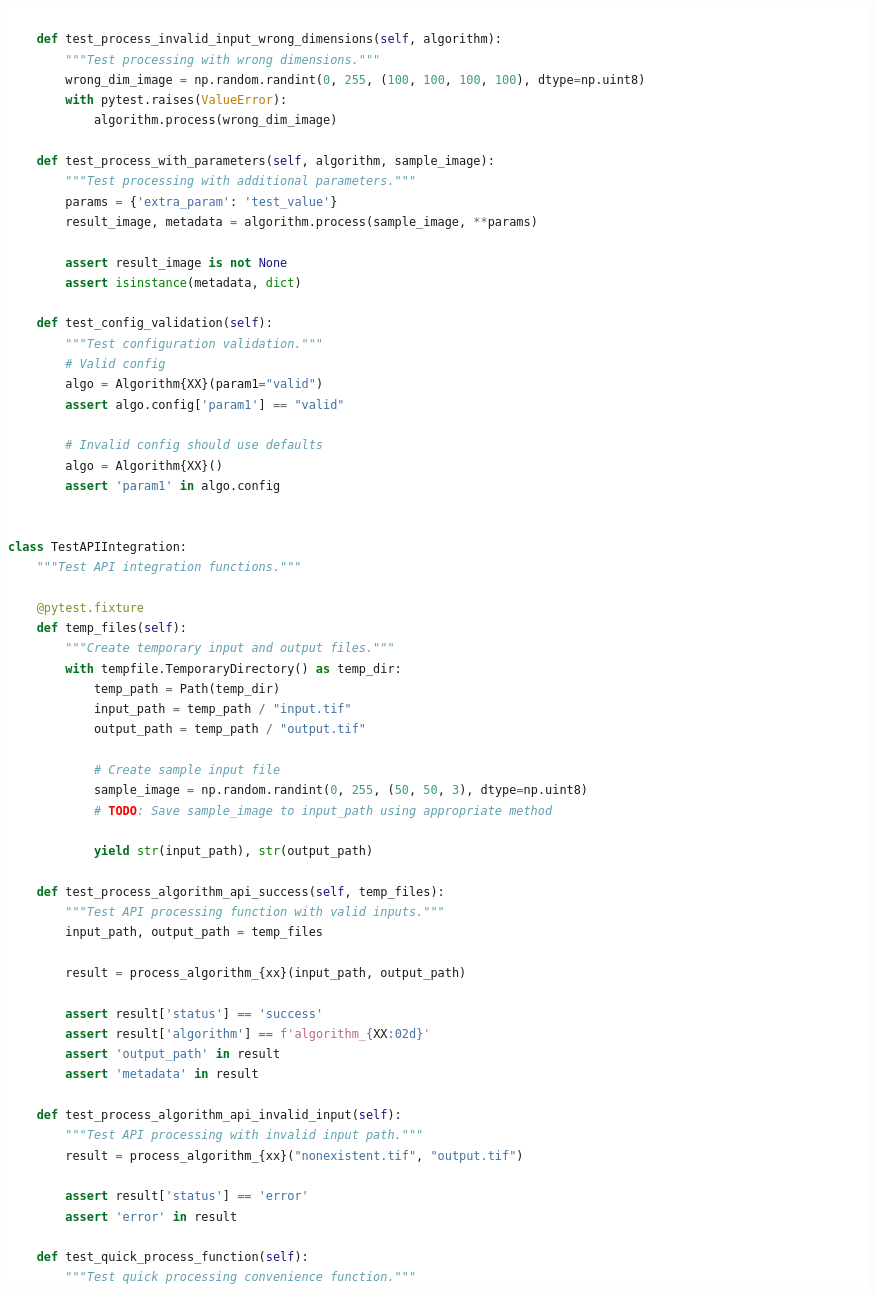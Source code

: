 ```python
    
    def test_process_invalid_input_wrong_dimensions(self, algorithm):
        """Test processing with wrong dimensions."""
        wrong_dim_image = np.random.randint(0, 255, (100, 100, 100, 100), dtype=np.uint8)
        with pytest.raises(ValueError):
            algorithm.process(wrong_dim_image)
    
    def test_process_with_parameters(self, algorithm, sample_image):
        """Test processing with additional parameters."""
        params = {'extra_param': 'test_value'}
        result_image, metadata = algorithm.process(sample_image, **params)
        
        assert result_image is not None
        assert isinstance(metadata, dict)
    
    def test_config_validation(self):
        """Test configuration validation."""
        # Valid config
        algo = Algorithm{XX}(param1="valid")
        assert algo.config['param1'] == "valid"
        
        # Invalid config should use defaults
        algo = Algorithm{XX}()
        assert 'param1' in algo.config


class TestAPIIntegration:
    """Test API integration functions."""
    
    @pytest.fixture
    def temp_files(self):
        """Create temporary input and output files."""
        with tempfile.TemporaryDirectory() as temp_dir:
            temp_path = Path(temp_dir)
            input_path = temp_path / "input.tif"
            output_path = temp_path / "output.tif"
            
            # Create sample input file
            sample_image = np.random.randint(0, 255, (50, 50, 3), dtype=np.uint8)
            # TODO: Save sample_image to input_path using appropriate method
            
            yield str(input_path), str(output_path)
    
    def test_process_algorithm_api_success(self, temp_files):
        """Test API processing function with valid inputs."""
        input_path, output_path = temp_files
        
        result = process_algorithm_{xx}(input_path, output_path)
        
        assert result['status'] == 'success'
        assert result['algorithm'] == f'algorithm_{XX:02d}'
        assert 'output_path' in result
        assert 'metadata' in result
    
    def test_process_algorithm_api_invalid_input(self):
        """Test API processing with invalid input path."""
        result = process_algorithm_{xx}("nonexistent.tif", "output.tif")
        
        assert result['status'] == 'error'
        assert 'error' in result
    
    def test_quick_process_function(self):
        """Test quick processing convenience function."""
```